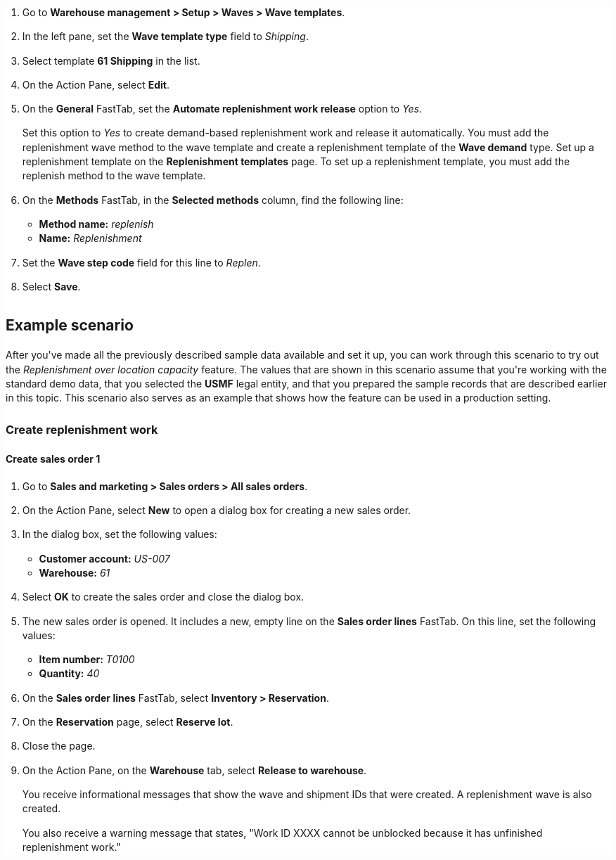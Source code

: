 1. Go to **Warehouse management \> Setup \> Waves \> Wave templates**.
1. In the left pane, set the **Wave template type** field to *Shipping*.
1. Select template **61 Shipping** in the list.
1. On the Action Pane, select **Edit**.
1. On the **General** FastTab, set the **Automate replenishment work release** option to *Yes*.

    Set this option to *Yes* to create demand-based replenishment work and release it automatically. You must add the replenishment wave method to the wave template and create a replenishment template of the **Wave demand** type. Set up a replenishment template on the **Replenishment templates** page. To set up a replenishment template, you must add the replenish method to the wave template.

1. On the **Methods** FastTab, in the **Selected methods** column, find the following line:

    - **Method name:** *replenish*
    - **Name:** *Replenishment*

1. Set the **Wave step code** field for this line to *Replen*.
1. Select **Save**.

## Example scenario

After you've made all the previously described sample data available and set it up, you can work through this scenario to try out the *Replenishment over location capacity* feature. The values that are shown in this scenario assume that you're working with the standard demo data, that you selected the **USMF** legal entity, and that you prepared the sample records that are described earlier in this topic. This scenario also serves as an example that shows how the feature can be used in a production setting.

### Create replenishment work

#### Create sales order 1

1. Go to **Sales and marketing \> Sales orders \> All sales orders**.
1. On the Action Pane, select **New** to open a dialog box for creating a new sales order.
1. In the dialog box, set the following values:

    - **Customer account:** *US-007*
    - **Warehouse:** *61*

1. Select **OK** to create the sales order and close the dialog box.
1. The new sales order is opened. It includes a new, empty line on the **Sales order lines** FastTab. On this line, set the following values:

    - **Item number:** *T0100*
    - **Quantity:** *40*

1. On the **Sales order lines** FastTab, select **Inventory \> Reservation**.
1. On the **Reservation** page, select **Reserve lot**.
1. Close the page.
1. On the Action Pane, on the **Warehouse** tab, select **Release to warehouse**.

    You receive informational messages that show the wave and shipment IDs that were created. A replenishment wave is also created.

    You also receive a warning message that states, "Work ID XXXX cannot be unblocked because it has unfinished replenishment work."
